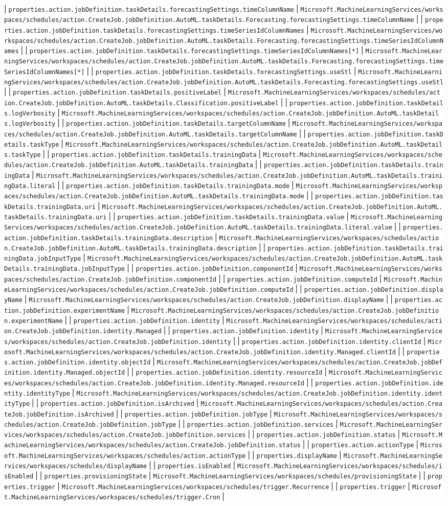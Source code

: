 | `properties.action.jobDefinition.taskDetails.forecastingSettings.timeColumnName` | `Microsoft.MachineLearningServices/workspaces/schedules/action.CreateJob.jobDefinition.AutoML.taskDetails.Forecasting.forecastingSettings.timeColumnName` |
| `properties.action.jobDefinition.taskDetails.forecastingSettings.timeSeriesIdColumnNames` | `Microsoft.MachineLearningServices/workspaces/schedules/action.CreateJob.jobDefinition.AutoML.taskDetails.Forecasting.forecastingSettings.timeSeriesIdColumnNames` |
| `properties.action.jobDefinition.taskDetails.forecastingSettings.timeSeriesIdColumnNames[*]` | `Microsoft.MachineLearningServices/workspaces/schedules/action.CreateJob.jobDefinition.AutoML.taskDetails.Forecasting.forecastingSettings.timeSeriesIdColumnNames[*]` |
| `properties.action.jobDefinition.taskDetails.forecastingSettings.useStl` | `Microsoft.MachineLearningServices/workspaces/schedules/action.CreateJob.jobDefinition.AutoML.taskDetails.Forecasting.forecastingSettings.useStl` |
| `properties.action.jobDefinition.taskDetails.positiveLabel` | `Microsoft.MachineLearningServices/workspaces/schedules/action.CreateJob.jobDefinition.AutoML.taskDetails.Classification.positiveLabel` |
| `properties.action.jobDefinition.taskDetails.logVerbosity` | `Microsoft.MachineLearningServices/workspaces/schedules/action.CreateJob.jobDefinition.AutoML.taskDetails.logVerbosity` |
| `properties.action.jobDefinition.taskDetails.targetColumnName` | `Microsoft.MachineLearningServices/workspaces/schedules/action.CreateJob.jobDefinition.AutoML.taskDetails.targetColumnName` |
| `properties.action.jobDefinition.taskDetails.taskType` | `Microsoft.MachineLearningServices/workspaces/schedules/action.CreateJob.jobDefinition.AutoML.taskDetails.taskType` |
| `properties.action.jobDefinition.taskDetails.trainingData` | `Microsoft.MachineLearningServices/workspaces/schedules/action.CreateJob.jobDefinition.AutoML.taskDetails.trainingData` |
| `properties.action.jobDefinition.taskDetails.trainingData` | `Microsoft.MachineLearningServices/workspaces/schedules/action.CreateJob.jobDefinition.AutoML.taskDetails.trainingData.literal` |
| `properties.action.jobDefinition.taskDetails.trainingData.mode` | `Microsoft.MachineLearningServices/workspaces/schedules/action.CreateJob.jobDefinition.AutoML.taskDetails.trainingData.mode` |
| `properties.action.jobDefinition.taskDetails.trainingData.uri` | `Microsoft.MachineLearningServices/workspaces/schedules/action.CreateJob.jobDefinition.AutoML.taskDetails.trainingData.uri` |
| `properties.action.jobDefinition.taskDetails.trainingData.value` | `Microsoft.MachineLearningServices/workspaces/schedules/action.CreateJob.jobDefinition.AutoML.taskDetails.trainingData.literal.value` |
| `properties.action.jobDefinition.taskDetails.trainingData.description` | `Microsoft.MachineLearningServices/workspaces/schedules/action.CreateJob.jobDefinition.AutoML.taskDetails.trainingData.description` |
| `properties.action.jobDefinition.taskDetails.trainingData.jobInputType` | `Microsoft.MachineLearningServices/workspaces/schedules/action.CreateJob.jobDefinition.AutoML.taskDetails.trainingData.jobInputType` |
| `properties.action.jobDefinition.componentId` | `Microsoft.MachineLearningServices/workspaces/schedules/action.CreateJob.jobDefinition.componentId` |
| `properties.action.jobDefinition.computeId` | `Microsoft.MachineLearningServices/workspaces/schedules/action.CreateJob.jobDefinition.computeId` |
| `properties.action.jobDefinition.displayName` | `Microsoft.MachineLearningServices/workspaces/schedules/action.CreateJob.jobDefinition.displayName` |
| `properties.action.jobDefinition.experimentName` | `Microsoft.MachineLearningServices/workspaces/schedules/action.CreateJob.jobDefinition.experimentName` |
| `properties.action.jobDefinition.identity` | `Microsoft.MachineLearningServices/workspaces/schedules/action.CreateJob.jobDefinition.identity.Managed` |
| `properties.action.jobDefinition.identity` | `Microsoft.MachineLearningServices/workspaces/schedules/action.CreateJob.jobDefinition.identity` |
| `properties.action.jobDefinition.identity.clientId` | `Microsoft.MachineLearningServices/workspaces/schedules/action.CreateJob.jobDefinition.identity.Managed.clientId` |
| `properties.action.jobDefinition.identity.objectId` | `Microsoft.MachineLearningServices/workspaces/schedules/action.CreateJob.jobDefinition.identity.Managed.objectId` |
| `properties.action.jobDefinition.identity.resourceId` | `Microsoft.MachineLearningServices/workspaces/schedules/action.CreateJob.jobDefinition.identity.Managed.resourceId` |
| `properties.action.jobDefinition.identity.identityType` | `Microsoft.MachineLearningServices/workspaces/schedules/action.CreateJob.jobDefinition.identity.identityType` |
| `properties.action.jobDefinition.isArchived` | `Microsoft.MachineLearningServices/workspaces/schedules/action.CreateJob.jobDefinition.isArchived` |
| `properties.action.jobDefinition.jobType` | `Microsoft.MachineLearningServices/workspaces/schedules/action.CreateJob.jobDefinition.jobType` |
| `properties.action.jobDefinition.services` | `Microsoft.MachineLearningServices/workspaces/schedules/action.CreateJob.jobDefinition.services` |
| `properties.action.jobDefinition.status` | `Microsoft.MachineLearningServices/workspaces/schedules/action.CreateJob.jobDefinition.status` |
| `properties.action.actionType` | `Microsoft.MachineLearningServices/workspaces/schedules/action.actionType` |
| `properties.displayName` | `Microsoft.MachineLearningServices/workspaces/schedules/displayName` |
| `properties.isEnabled` | `Microsoft.MachineLearningServices/workspaces/schedules/isEnabled` |
| `properties.provisioningState` | `Microsoft.MachineLearningServices/workspaces/schedules/provisioningState` |
| `properties.trigger` | `Microsoft.MachineLearningServices/workspaces/schedules/trigger.Recurrence` |
| `properties.trigger` | `Microsoft.MachineLearningServices/workspaces/schedules/trigger.Cron` |